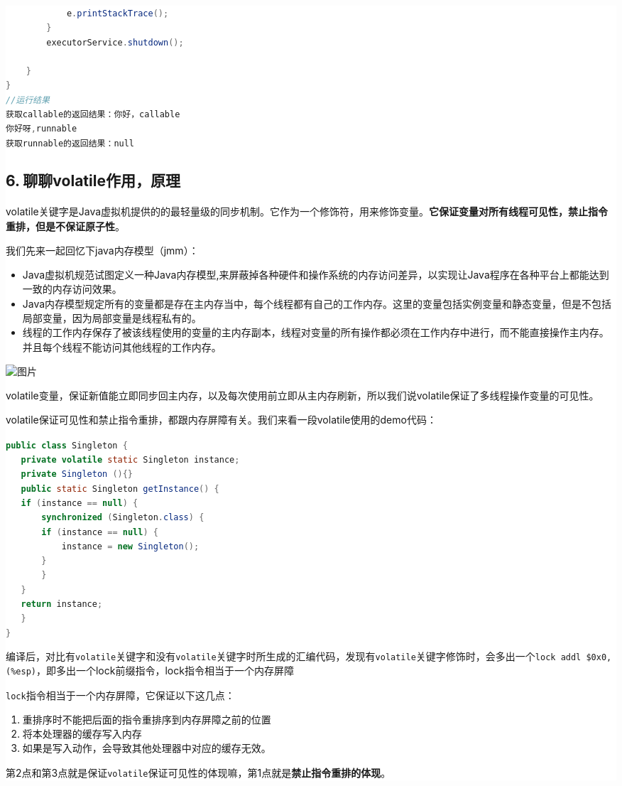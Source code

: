 ```java
            e.printStackTrace();
        }
        executorService.shutdown();

    }
}
//运行结果
获取callable的返回结果：你好，callable
你好呀,runnable
获取runnable的返回结果：null
```

## 6. 聊聊volatile作用，原理

volatile关键字是Java虚拟机提供的的最轻量级的同步机制。它作为一个修饰符，用来修饰变量。**它保证变量对所有线程可见性，禁止指令重排，但是不保证原子性**。

我们先来一起回忆下java内存模型（jmm）：

- Java虚拟机规范试图定义一种Java内存模型,来屏蔽掉各种硬件和操作系统的内存访问差异，以实现让Java程序在各种平台上都能达到一致的内存访问效果。
- Java内存模型规定所有的变量都是存在主内存当中，每个线程都有自己的工作内存。这里的变量包括实例变量和静态变量，但是不包括局部变量，因为局部变量是线程私有的。
- 线程的工作内存保存了被该线程使用的变量的主内存副本，线程对变量的所有操作都必须在工作内存中进行，而不能直接操作主内存。并且每个线程不能访问其他线程的工作内存。

![图片](https://img-blog.csdnimg.cn/img_convert/cf80a2da4bfcf747c13248f44a9663d0.png)

volatile变量，保证新值能立即同步回主内存，以及每次使用前立即从主内存刷新，所以我们说volatile保证了多线程操作变量的可见性。

volatile保证可见性和禁止指令重排，都跟内存屏障有关。我们来看一段volatile使用的demo代码：

```java
public class Singleton {  
   private volatile static Singleton instance;  
   private Singleton (){}  
   public static Singleton getInstance() {  
   if (instance == null) {  
       synchronized (Singleton.class) {  
       if (instance == null) {  
           instance = new Singleton();  
       }  
       }  
   }  
   return instance;  
   }  
}  
```

编译后，对比有`volatile`关键字和没有`volatile`关键字时所生成的汇编代码，发现有`volatile`关键字修饰时，会多出一个`lock addl $0x0,(%esp)`，即多出一个lock前缀指令，lock指令相当于一个内存屏障

`lock`指令相当于一个内存屏障，它保证以下这几点：

1. 重排序时不能把后面的指令重排序到内存屏障之前的位置
2. 将本处理器的缓存写入内存
3. 如果是写入动作，会导致其他处理器中对应的缓存无效。

第2点和第3点就是保证`volatile`保证可见性的体现嘛，第1点就是**禁止指令重排的体现**。
